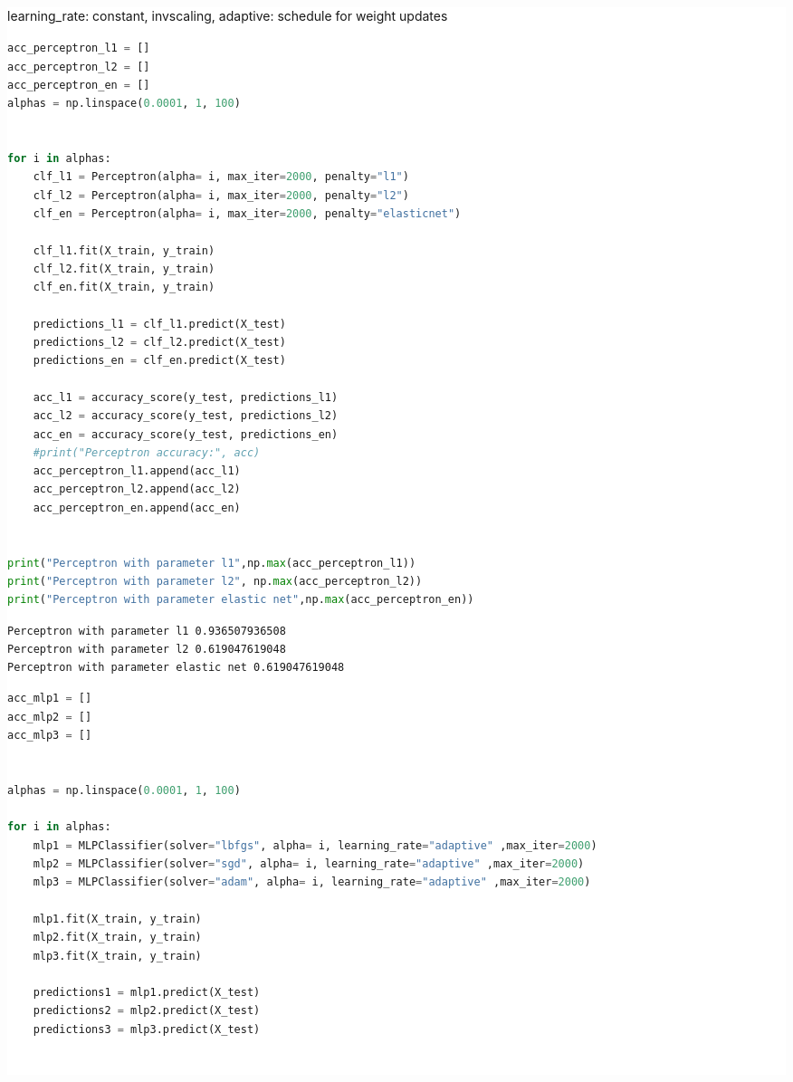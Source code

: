 learning_rate: constant, invscaling, adaptive: schedule for weight updates


```python
acc_perceptron_l1 = []
acc_perceptron_l2 = []
acc_perceptron_en = []
alphas = np.linspace(0.0001, 1, 100)


for i in alphas:
    clf_l1 = Perceptron(alpha= i, max_iter=2000, penalty="l1")
    clf_l2 = Perceptron(alpha= i, max_iter=2000, penalty="l2")
    clf_en = Perceptron(alpha= i, max_iter=2000, penalty="elasticnet")
    
    clf_l1.fit(X_train, y_train)
    clf_l2.fit(X_train, y_train)
    clf_en.fit(X_train, y_train)
    
    predictions_l1 = clf_l1.predict(X_test)
    predictions_l2 = clf_l2.predict(X_test)
    predictions_en = clf_en.predict(X_test)
    
    acc_l1 = accuracy_score(y_test, predictions_l1)
    acc_l2 = accuracy_score(y_test, predictions_l2)
    acc_en = accuracy_score(y_test, predictions_en)
    #print("Perceptron accuracy:", acc)
    acc_perceptron_l1.append(acc_l1)
    acc_perceptron_l2.append(acc_l2)
    acc_perceptron_en.append(acc_en)


print("Perceptron with parameter l1",np.max(acc_perceptron_l1))
print("Perceptron with parameter l2", np.max(acc_perceptron_l2))
print("Perceptron with parameter elastic net",np.max(acc_perceptron_en))


```

    Perceptron with parameter l1 0.936507936508
    Perceptron with parameter l2 0.619047619048
    Perceptron with parameter elastic net 0.619047619048



```python
acc_mlp1 = []
acc_mlp2 = []
acc_mlp3 = []


alphas = np.linspace(0.0001, 1, 100)

for i in alphas:
    mlp1 = MLPClassifier(solver="lbfgs", alpha= i, learning_rate="adaptive" ,max_iter=2000)
    mlp2 = MLPClassifier(solver="sgd", alpha= i, learning_rate="adaptive" ,max_iter=2000)
    mlp3 = MLPClassifier(solver="adam", alpha= i, learning_rate="adaptive" ,max_iter=2000)
    
    mlp1.fit(X_train, y_train)
    mlp2.fit(X_train, y_train)
    mlp3.fit(X_train, y_train)
    
    predictions1 = mlp1.predict(X_test)
    predictions2 = mlp2.predict(X_test)
    predictions3 = mlp3.predict(X_test)
    
                              
```